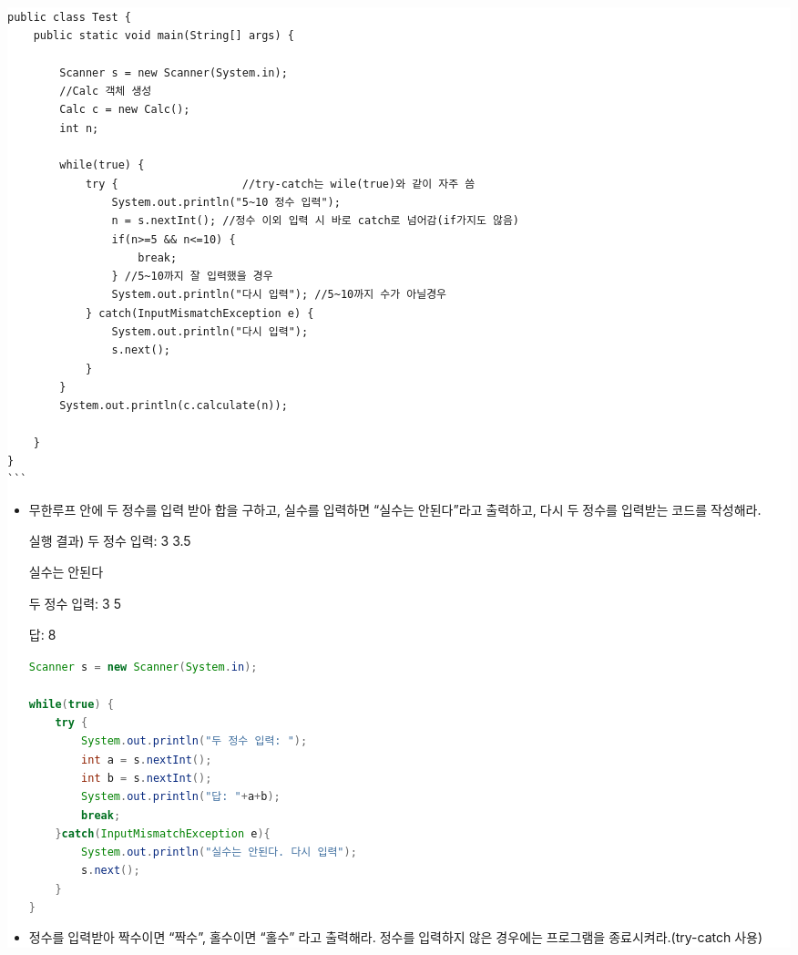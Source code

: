     public class Test {
    	public static void main(String[] args) {
    
    		Scanner s = new Scanner(System.in);
    		//Calc 객체 생성
    		Calc c = new Calc();
    		int n;
    		
    		while(true) {
    			try {					//try-catch는 wile(true)와 같이 자주 씀
    				System.out.println("5~10 정수 입력");
    				n = s.nextInt(); //정수 이외 입력 시 바로 catch로 넘어감(if가지도 않음)
    				if(n>=5 && n<=10) {
    					break;
    				} //5~10까지 잘 입력했을 경우
    				System.out.println("다시 입력"); //5~10까지 수가 아닐경우
    			} catch(InputMismatchException e) {
    				System.out.println("다시 입력");
    				s.next();
    			}
    		}
    		System.out.println(c.calculate(n));
    		
    	}
    }
    ```
    

- 무한루프 안에 두 정수를 입력 받아 합을 구하고, 실수를 입력하면 “실수는 안된다”라고 출력하고, 다시 두 정수를 입력받는 코드를 작성해라.
    
    실행 결과) 두 정수 입력: 3 3.5
    
    실수는 안된다
    
    두 정수 입력: 3 5
    
    답: 8
    
    ```java
    Scanner s = new Scanner(System.in);
    		
    while(true) {
    	try {
    		System.out.println("두 정수 입력: ");
    		int a = s.nextInt();
    		int b = s.nextInt();
    		System.out.println("답: "+a+b);
    		break;
    	}catch(InputMismatchException e){
    		System.out.println("실수는 안된다. 다시 입력");
    		s.next();
    	}
    }
    ```
    
- 정수를 입력받아 짝수이면 “짝수”, 홀수이면 “홀수” 라고 출력해라.
정수를 입력하지 않은 경우에는 프로그램을 종료시켜라.(try-catch 사용)
    